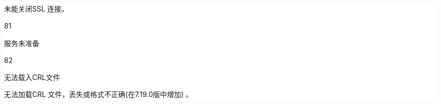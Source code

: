 

</td>

<td align="center" valign="top" >


未能关闭SSL 连接。



</td>
</tr>
<tr >

<td bgcolor="#ffffff" align="center" valign="top" >


81



</td>

<td bgcolor="#ffffff" align="center" valign="top" >


服务未准备



</td>

<td bgcolor="#ffffff" align="center" valign="top" >




</td>
</tr>
<tr bgcolor="#ebf5fc" >

<td align="center" valign="top" >


82



</td>

<td align="center" valign="top" >


无法载入CRL文件



</td>

<td align="center" valign="top" >


无法加载CRL 文件，丢失或格式不正确(在7.19.0版中增加) 。



</td>
</tr>
<tr >
